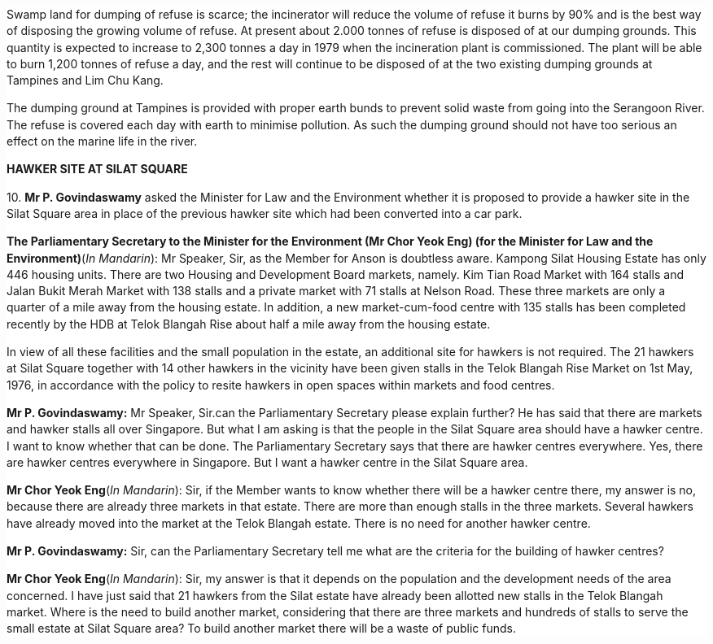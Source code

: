 Swamp land for dumping of refuse is scarce; the incinerator will reduce the
volume of refuse it burns by 90% and is the best way of disposing the growing
volume of refuse. At present about 2.000 tonnes of refuse is disposed of at
our dumping grounds. This quantity is expected to increase to 2,300 tonnes a
day in 1979 when the incineration plant is commissioned. The plant will be
able to burn 1,200 tonnes of refuse a day, and the rest will continue to be
disposed of at the two existing dumping grounds at Tampines and Lim Chu Kang.  
  
The dumping ground at Tampines is provided with proper earth bunds to prevent
solid waste from going into the Serangoon River. The refuse is covered each
day with earth to minimise pollution. As such the dumping ground should not
have too serious an effect on the marine life in the river.

**HAWKER SITE AT SILAT SQUARE**

  
  
10\. **Mr P. Govindaswamy** asked the Minister for Law and the Environment
whether it is proposed to provide a hawker site in the Silat Square area in
place of the previous hawker site which had been converted into a car park.  
  
**The Parliamentary Secretary to the Minister for the Environment (Mr Chor
Yeok Eng) (for the Minister for Law and the Environment)**(_In Mandarin_): Mr
Speaker, Sir, as the Member for Anson is doubtless aware. Kampong Silat
Housing Estate has only 446 housing units. There are two Housing and
Development Board markets, namely. Kim Tian Road Market with 164 stalls and
Jalan Bukit Merah Market with 138 stalls and a private market with 71 stalls
at Nelson Road. These three markets are only a quarter of a mile away from the
housing estate. In addition, a new market-cum-food centre with 135 stalls has
been completed recently by the HDB at Telok Blangah Rise about half a mile
away from the housing estate.  
  
In view of all these facilities and the small population in the estate, an
additional site for hawkers is not required. The 21 hawkers at Silat Square
together with 14 other hawkers in the vicinity have been given stalls in the
Telok Blangah Rise Market on 1st May, 1976, in accordance with the policy to
resite hawkers in open spaces within markets and food centres.  
  
**Mr P. Govindaswamy:** Mr Speaker, Sir.can the Parliamentary Secretary please
explain further? He has said that there are markets and hawker stalls all over
Singapore. But what I am asking is that the people in the Silat Square area
should have a hawker centre. I want to know whether that can be done. The
Parliamentary Secretary says that there are hawker centres everywhere. Yes,
there are hawker centres everywhere in Singapore. But I want a hawker centre
in the Silat Square area.  
  
**Mr Chor Yeok Eng**(_In Mandarin_): Sir, if the Member wants to know whether
there will be a hawker centre there, my answer is no, because there are
already three markets in that estate. There are more than enough stalls in the
three markets. Several hawkers have already moved into the market at the Telok
Blangah estate. There is no need for another hawker centre.  
  
**Mr P. Govindaswamy:** Sir, can the Parliamentary Secretary tell me what are
the criteria for the building of hawker centres?  
  
**Mr Chor Yeok Eng**(_In Mandarin_): Sir, my answer is that it depends on the
population and the development needs of the area concerned. I have just said
that 21 hawkers from the Silat estate have already been allotted new stalls in
the Telok Blangah market. Where is the need to build another market,
considering that there are three markets and hundreds of stalls to serve the
small estate at Silat Square area? To build another market there will be a
waste of public funds.  
  